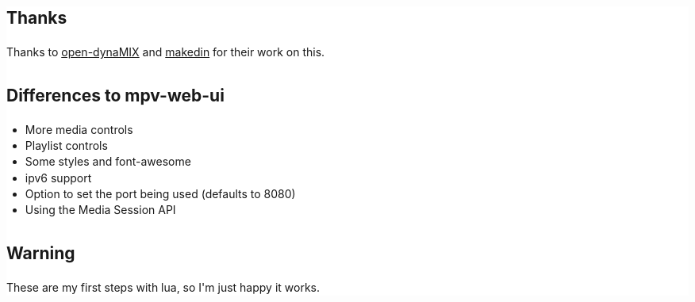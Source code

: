 ## Thanks
Thanks to [open-dynaMIX](https://github.com/open-dynaMIX) and [makedin](https://github.com/makedin) for their work on this.

## Differences to mpv-web-ui
 - More media controls
 - Playlist controls
 - Some styles and font-awesome
 - ipv6 support
 - Option to set the port being used (defaults to 8080)
 - Using the Media Session API

## Warning
These are my first steps with lua, so I'm just happy it works.
